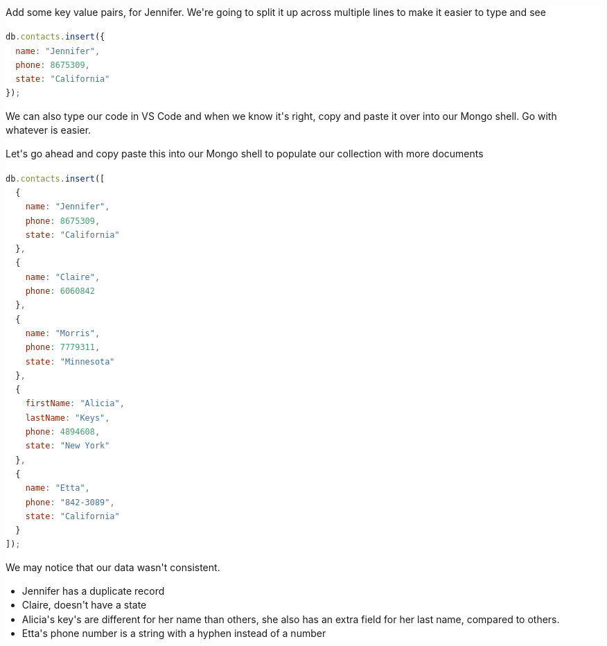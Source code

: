 Add some key value pairs, for Jennifer. We're going to split it up across multiple lines to make it easier to type and see

```js
db.contacts.insert({
  name: "Jennifer",
  phone: 8675309,
  state: "California"
});
```

We can also type our code in VS Code and when we know it's right, copy and paste it over into our Mongo shell. Go with whatever is easier.

Let's go ahead and copy paste this into our Mongo shell to populate our collection with more documents

```js
db.contacts.insert([
  {
    name: "Jennifer",
    phone: 8675309,
    state: "California"
  },
  {
    name: "Claire",
    phone: 6060842
  },
  {
    name: "Morris",
    phone: 7779311,
    state: "Minnesota"
  },
  {
    firstName: "Alicia",
    lastName: "Keys",
    phone: 4894608,
    state: "New York"
  },
  {
    name: "Etta",
    phone: "842-3089",
    state: "California"
  }
]);
```

We may notice that our data wasn't consistent.

- Jennifer has a duplicate record
- Claire, doesn't have a state
- Alicia's key's are different for her name than others, she also has an extra field for her last name, compared to others.
- Etta's phone number is a string with a hyphen instead of a number
